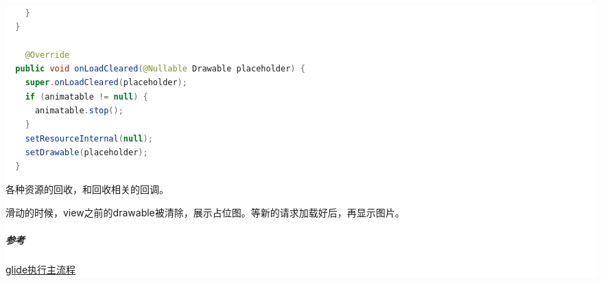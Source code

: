 ```java
    }
  }

    @Override
  public void onLoadCleared(@Nullable Drawable placeholder) {
    super.onLoadCleared(placeholder);
    if (animatable != null) {
      animatable.stop();
    }
    setResourceInternal(null);
    setDrawable(placeholder);
  }
```
各种资源的回收，和回收相关的回调。

滑动的时候，view之前的drawable被清除，展示占位图。等新的请求加载好后，再显示图片。


##### 参考
[glide执行主流程](https://github.com/xfhy/Android-Notes/blob/master/Blogs/Android/%E4%B8%89%E6%96%B9%E5%BA%93%E5%8E%9F%E7%90%86/Glide%E4%B8%BB%E6%B5%81%E7%A8%8B%E6%BA%90%E7%A0%81%E8%A7%A3%E6%9E%90.md)




